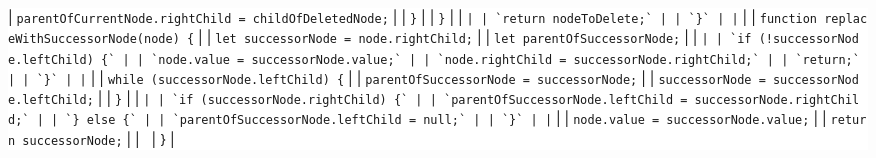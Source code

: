 | `parentOfCurrentNode.rightChild = childOfDeletedNode;` |
| `}` |
| `}` |
| `` |
| `return nodeToDelete;` |
| `}` |
| `` |
| `function replaceWithSuccessorNode(node) {` |
| `let successorNode = node.rightChild;` |
| `let parentOfSuccessorNode;` |
| `` |
| `if (!successorNode.leftChild) {` |
| `node.value = successorNode.value;` |
| `node.rightChild = successorNode.rightChild;` |
| `return;` |
| `}` |
| `` |
| `while (successorNode.leftChild) {` |
| `parentOfSuccessorNode = successorNode;` |
| `successorNode = successorNode.leftChild;` |
| `}` |
| `` |
| `if (successorNode.rightChild) {` |
| `parentOfSuccessorNode.leftChild = successorNode.rightChild;` |
| `} else {` |
| `parentOfSuccessorNode.leftChild = null;` |
| `}` |
| `` |
| `node.value = successorNode.value;` |
| `return successorNode;` |
| ​  | } |
